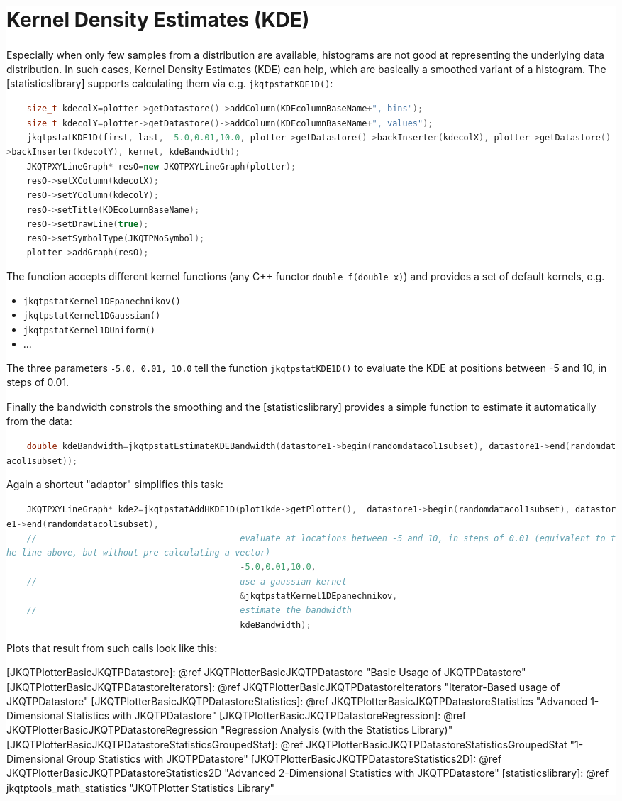 

# Kernel Density Estimates (KDE)

Especially when only few samples from a distribution are available, histograms are not good at representing the underlying data distribution. In such cases, [Kernel Density Estimates (KDE)](https://en.wikipedia.org/wiki/Kernel_density_estimation) can help, which are basically a smoothed variant of a histogram. The [statisticslibrary] supports calculating them via e.g. `jkqtpstatKDE1D()`:

```.cpp
    size_t kdecolX=plotter->getDatastore()->addColumn(KDEcolumnBaseName+", bins");
    size_t kdecolY=plotter->getDatastore()->addColumn(KDEcolumnBaseName+", values");
    jkqtpstatKDE1D(first, last, -5.0,0.01,10.0, plotter->getDatastore()->backInserter(kdecolX), plotter->getDatastore()->backInserter(kdecolY), kernel, kdeBandwidth);
    JKQTPXYLineGraph* resO=new JKQTPXYLineGraph(plotter);
    resO->setXColumn(kdecolX);
    resO->setYColumn(kdecolY);
    resO->setTitle(KDEcolumnBaseName);
    resO->setDrawLine(true);
    resO->setSymbolType(JKQTPNoSymbol);
    plotter->addGraph(resO);
```

The function accepts different kernel functions (any C++ functor `double f(double x)`) and provides a set of default kernels, e.g.
  - `jkqtpstatKernel1DEpanechnikov()`
  - `jkqtpstatKernel1DGaussian()`
  - `jkqtpstatKernel1DUniform()`
  - ...
  
The three parameters `-5.0, 0.01, 10.0` tell the function `jkqtpstatKDE1D()` to evaluate the KDE at positions between -5 and 10, in steps of 0.01.

Finally the bandwidth constrols the smoothing and the [statisticslibrary] provides a simple function to estimate it automatically from the data:
```.cpp
    double kdeBandwidth=jkqtpstatEstimateKDEBandwidth(datastore1->begin(randomdatacol1subset), datastore1->end(randomdatacol1subset));
```

Again a shortcut "adaptor" simplifies this task:

```.cpp
    JKQTPXYLineGraph* kde2=jkqtpstatAddHKDE1D(plot1kde->getPlotter(),  datastore1->begin(randomdatacol1subset), datastore1->end(randomdatacol1subset),
    //                                        evaluate at locations between -5 and 10, in steps of 0.01 (equivalent to the line above, but without pre-calculating a vector)
                                              -5.0,0.01,10.0,
    //                                        use a gaussian kernel
                                              &jkqtpstatKernel1DEpanechnikov,
    //                                        estimate the bandwidth
                                              kdeBandwidth);
```

Plots that result from such calls look like this:


[JKQTPlotterBasicJKQTPDatastore]: @ref JKQTPlotterBasicJKQTPDatastore "Basic Usage of JKQTPDatastore"
[JKQTPlotterBasicJKQTPDatastoreIterators]: @ref JKQTPlotterBasicJKQTPDatastoreIterators "Iterator-Based usage of JKQTPDatastore"
[JKQTPlotterBasicJKQTPDatastoreStatistics]: @ref JKQTPlotterBasicJKQTPDatastoreStatistics "Advanced 1-Dimensional Statistics with JKQTPDatastore"
[JKQTPlotterBasicJKQTPDatastoreRegression]: @ref JKQTPlotterBasicJKQTPDatastoreRegression "Regression Analysis (with the Statistics Library)"
[JKQTPlotterBasicJKQTPDatastoreStatisticsGroupedStat]: @ref JKQTPlotterBasicJKQTPDatastoreStatisticsGroupedStat "1-Dimensional Group Statistics with JKQTPDatastore"
[JKQTPlotterBasicJKQTPDatastoreStatistics2D]: @ref JKQTPlotterBasicJKQTPDatastoreStatistics2D "Advanced 2-Dimensional Statistics with JKQTPDatastore"
[statisticslibrary]: @ref jkqtptools_math_statistics "JKQTPlotter Statistics Library"